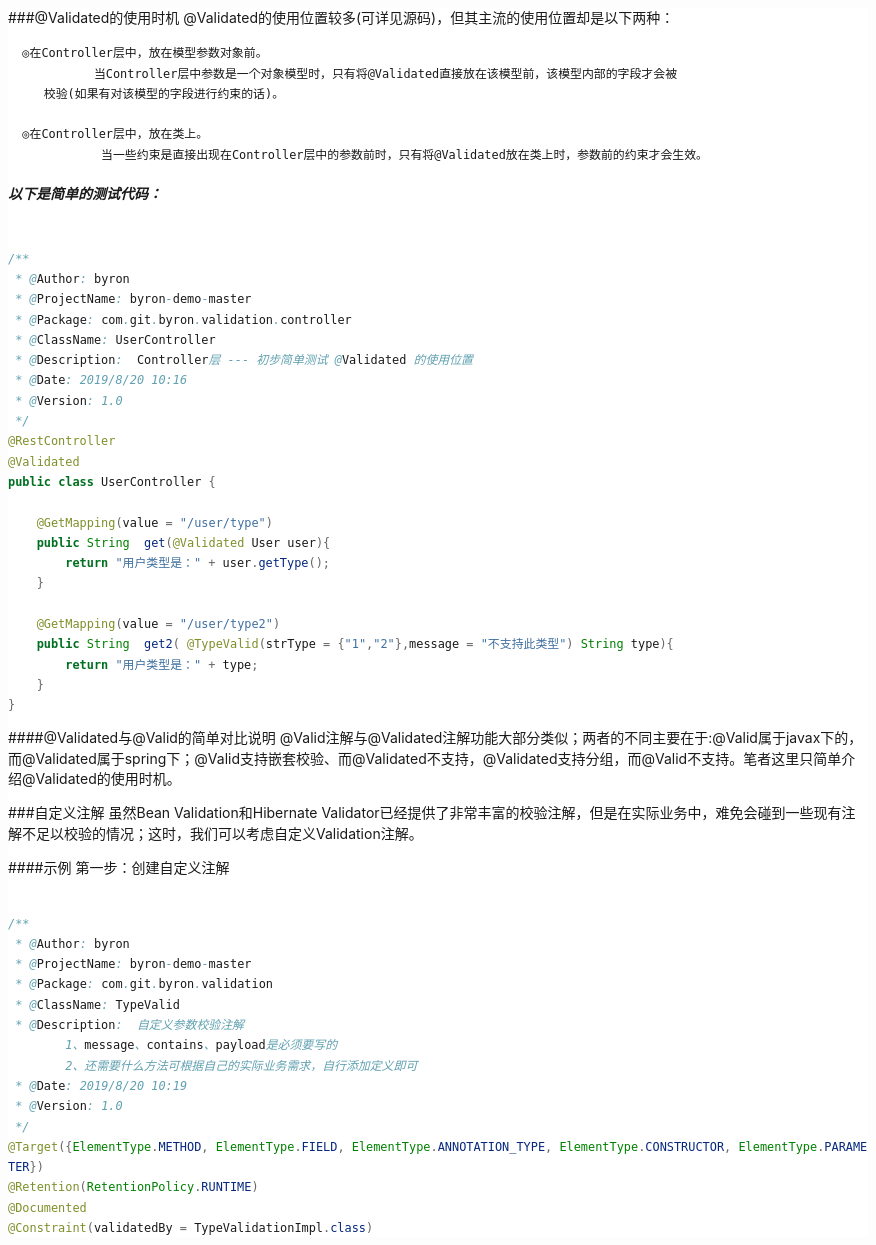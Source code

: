 
###@Validated的使用时机
    @Validated的使用位置较多(可详见源码)，但其主流的使用位置却是以下两种：
    
      ◎在Controller层中，放在模型参数对象前。
                当Controller层中参数是一个对象模型时，只有将@Validated直接放在该模型前，该模型内部的字段才会被
         校验(如果有对该模型的字段进行约束的话)。
         
      ◎在Controller层中，放在类上。
                 当一些约束是直接出现在Controller层中的参数前时，只有将@Validated放在类上时，参数前的约束才会生效。
                 
  #####  以下是简单的测试代码：
```java

/**
 * @Author: byron
 * @ProjectName: byron-demo-master
 * @Package: com.git.byron.validation.controller
 * @ClassName: UserController
 * @Description:  Controller层 --- 初步简单测试 @Validated 的使用位置
 * @Date: 2019/8/20 10:16
 * @Version: 1.0
 */
@RestController
@Validated
public class UserController {

    @GetMapping(value = "/user/type")
    public String  get(@Validated User user){
        return "用户类型是：" + user.getType();
    }

    @GetMapping(value = "/user/type2")
    public String  get2( @TypeValid(strType = {"1","2"},message = "不支持此类型") String type){
        return "用户类型是：" + type;
    }
}
```

####@Validated与@Valid的简单对比说明
    @Valid注解与@Validated注解功能大部分类似；两者的不同主要在于:@Valid属于javax下的，而@Validated属于spring下；@Valid支持嵌套校验、而@Validated不支持，@Validated支持分组，而@Valid不支持。笔者这里只简单介绍@Validated的使用时机。

###自定义注解
    虽然Bean Validation和Hibernate Validator已经提供了非常丰富的校验注解，但是在实际业务中，难免会碰到一些现有注解不足以校验的情况；这时，我们可以考虑自定义Validation注解。
 
####示例
第一步：创建自定义注解
```java

/**
 * @Author: byron
 * @ProjectName: byron-demo-master
 * @Package: com.git.byron.validation
 * @ClassName: TypeValid
 * @Description:  自定义参数校验注解
        1、message、contains、payload是必须要写的
        2、还需要什么方法可根据自己的实际业务需求，自行添加定义即可
 * @Date: 2019/8/20 10:19
 * @Version: 1.0
 */
@Target({ElementType.METHOD, ElementType.FIELD, ElementType.ANNOTATION_TYPE, ElementType.CONSTRUCTOR, ElementType.PARAMETER})
@Retention(RetentionPolicy.RUNTIME)
@Documented
@Constraint(validatedBy = TypeValidationImpl.class)
```